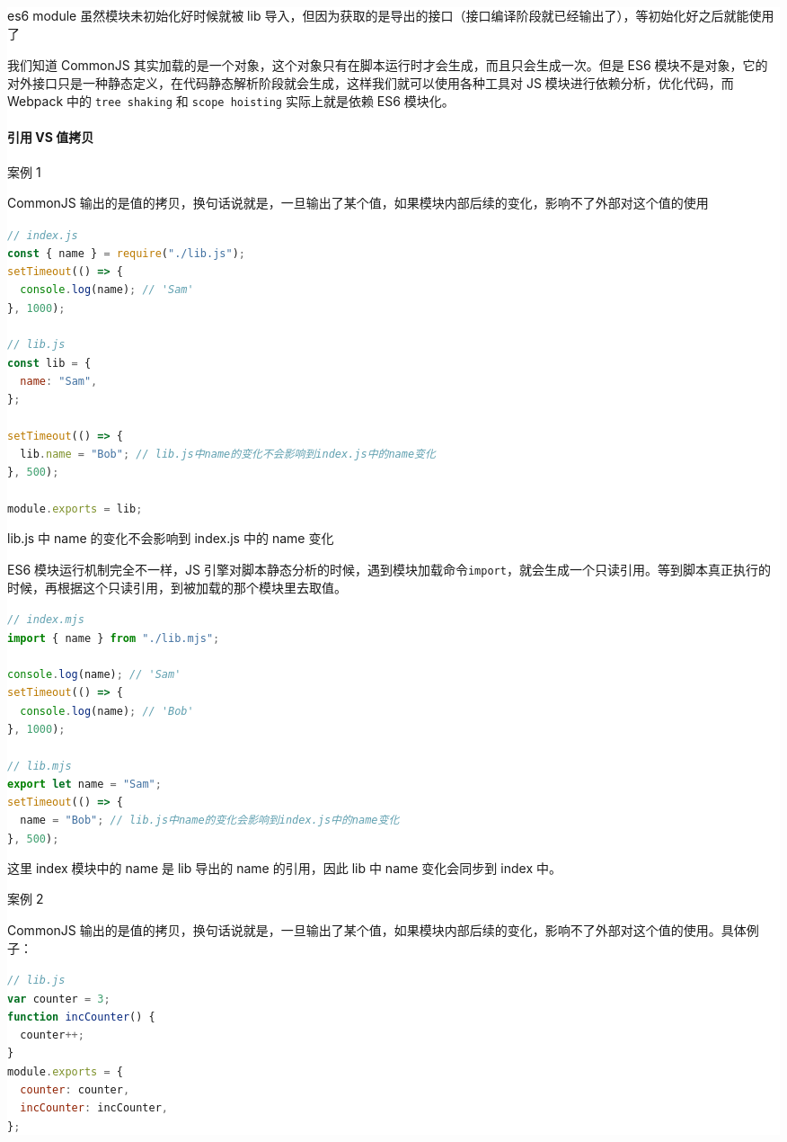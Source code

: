es6 module 虽然模块未初始化好时候就被 lib 导入，但因为获取的是导出的接口（接口编译阶段就已经输出了），等初始化好之后就能使用了

我们知道 CommonJS 其实加载的是一个对象，这个对象只有在脚本运行时才会生成，而且只会生成一次。但是 ES6 模块不是对象，它的对外接口只是一种静态定义，在代码静态解析阶段就会生成，这样我们就可以使用各种工具对 JS 模块进行依赖分析，优化代码，而 Webpack 中的 `tree shaking` 和 `scope hoisting` 实际上就是依赖 ES6 模块化。

#### 引用 VS 值拷贝

案例 1

CommonJS 输出的是值的拷贝，换句话说就是，一旦输出了某个值，如果模块内部后续的变化，影响不了外部对这个值的使用

```javascript
// index.js
const { name } = require("./lib.js");
setTimeout(() => {
  console.log(name); // 'Sam'
}, 1000);

// lib.js
const lib = {
  name: "Sam",
};

setTimeout(() => {
  lib.name = "Bob"; // lib.js中name的变化不会影响到index.js中的name变化
}, 500);

module.exports = lib;
```

lib.js 中 name 的变化不会影响到 index.js 中的 name 变化

ES6 模块运行机制完全不一样，JS 引擎对脚本静态分析的时候，遇到模块加载命令`import`，就会生成一个只读引用。等到脚本真正执行的时候，再根据这个只读引用，到被加载的那个模块里去取值。

```javascript
// index.mjs
import { name } from "./lib.mjs";

console.log(name); // 'Sam'
setTimeout(() => {
  console.log(name); // 'Bob'
}, 1000);

// lib.mjs
export let name = "Sam";
setTimeout(() => {
  name = "Bob"; // lib.js中name的变化会影响到index.js中的name变化
}, 500);
```

这里 index 模块中的 name 是 lib 导出的 name 的引用，因此 lib 中 name 变化会同步到 index 中。

案例 2

CommonJS 输出的是值的拷贝，换句话说就是，一旦输出了某个值，如果模块内部后续的变化，影响不了外部对这个值的使用。具体例子：

```javascript
// lib.js
var counter = 3;
function incCounter() {
  counter++;
}
module.exports = {
  counter: counter,
  incCounter: incCounter,
};
```

